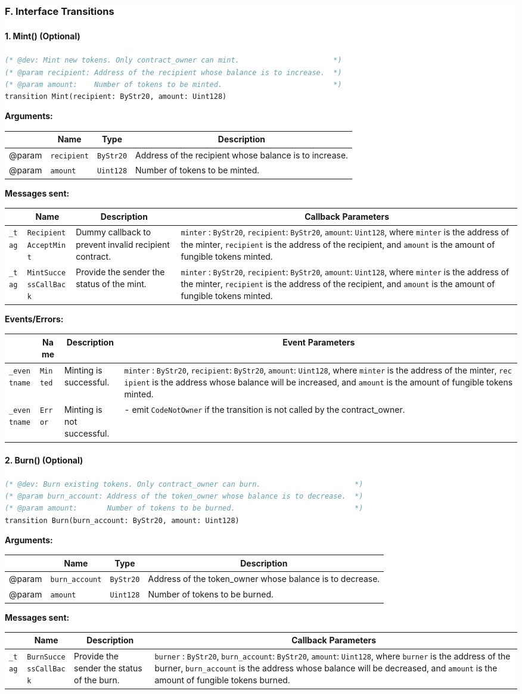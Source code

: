 ### F. Interface Transitions

#### 1. Mint() (Optional)

```ocaml
(* @dev: Mint new tokens. Only contract_owner can mint.                      *)
(* @param recipient: Address of the recipient whose balance is to increase.  *)
(* @param amount:    Number of tokens to be minted.                          *)
transition Mint(recipient: ByStr20, amount: Uint128)
```

**Arguments:**

|        | Name        | Type      | Description                                            |
| ------ | ----------- | --------- | ------------------------------------------------------ |
| @param | `recipient` | `ByStr20` | Address of the recipient whose balance is to increase. |
| @param | `amount`    | `Uint128` | Number of tokens to be minted.                         |

**Messages sent:**

|        | Name                  | Description                                           | Callback Parameters                                                                                                                                                                                                |
| ------ | --------------------- | ----------------------------------------------------- | ------------------------------------------------------------------------------------------------------------------------------------------------------------------------------------------------------------------ |
| `_tag` | `RecipientAcceptMint` | Dummy callback to prevent invalid recipient contract. | `minter` : `ByStr20`, `recipient`: `ByStr20`, `amount`: `Uint128`, where `minter` is the address of the minter, `recipient` is the address of the recipient, and `amount` is the amount of fungible tokens minted. |
| `_tag` | `MintSuccessCallBack` | Provide the sender the status of the mint.            | `minter` : `ByStr20`, `recipient`: `ByStr20`, `amount`: `Uint128`, where `minter` is the address of the minter, `recipient` is the address of the recipient, and `amount` is the amount of fungible tokens minted. |

**Events/Errors:**

|              | Name     | Description                | Event Parameters                                                                                                                                                                                                                  |
| ------------ | -------- | -------------------------- | --------------------------------------------------------------------------------------------------------------------------------------------------------------------------------------------------------------------------------- |
| `_eventname` | `Minted` | Minting is successful.     | `minter` : `ByStr20`, `recipient`: `ByStr20`, `amount`: `Uint128`, where `minter` is the address of the minter, `recipient` is the address whose balance will be increased, and `amount` is the amount of fungible tokens minted. |
| `_eventname` | `Error`  | Minting is not successful. | - emit `CodeNotOwner` if the transition is not called by the contract_owner.                                                                                                                                                      |

#### 2. Burn() (Optional)

```ocaml
(* @dev: Burn existing tokens. Only contract_owner can burn.                      *)
(* @param burn_account: Address of the token_owner whose balance is to decrease.  *)
(* @param amount:       Number of tokens to be burned.                            *)
transition Burn(burn_account: ByStr20, amount: Uint128)
```

**Arguments:**

|        | Name           | Type      | Description                                              |
| ------ | -------------- | --------- | -------------------------------------------------------- |
| @param | `burn_account` | `ByStr20` | Address of the token_owner whose balance is to decrease. |
| @param | `amount`       | `Uint128` | Number of tokens to be burned.                           |

**Messages sent:**

|        | Name                  | Description                                | Callback Parameters                                                                                                                                                                                                                     |
| ------ | --------------------- | ------------------------------------------ | --------------------------------------------------------------------------------------------------------------------------------------------------------------------------------------------------------------------------------------- |
| `_tag` | `BurnSuccessCallBack` | Provide the sender the status of the burn. | `burner` : `ByStr20`, `burn_account`: `ByStr20`, `amount`: `Uint128`, where `burner` is the address of the burner, `burn_account` is the address whose balance will be decreased, and `amount` is the amount of fungible tokens burned. |
